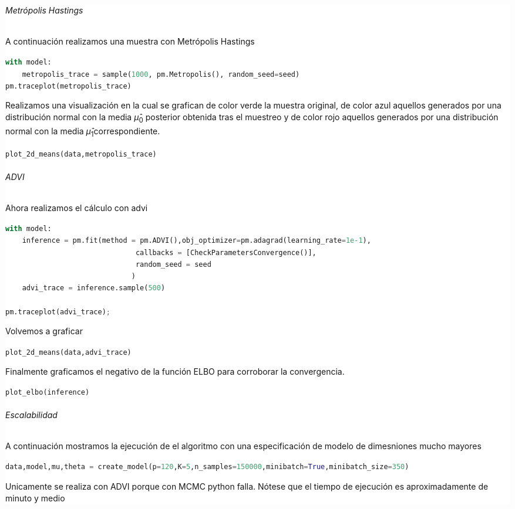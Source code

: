 ###### Metrópolis Hastings

A continuación realizamos una muestra con Metrópolis Hastings


```python
with model:
    metropolis_trace = sample(1000, pm.Metropolis(), random_seed=seed)
pm.traceplot(metropolis_trace)
```

Realizamos una visualización en la cual se grafican de color verde la muestra original, de color azul aquellos generados por una distribución normal con la media $\hat{\mu}_0$ posterior obtenida tras el muestreo y de color rojo aquellos generados por una distribución normal con la media $\hat{\mu}_1$correspondiente.


```python
plot_2d_means(data,metropolis_trace)
```

###### ADVI

Ahora realizamos el cálculo con advi


```python
with model:
    inference = pm.fit(method = pm.ADVI(),obj_optimizer=pm.adagrad(learning_rate=1e-1),
                               callbacks = [CheckParametersConvergence()],
                               random_seed = seed
                              )
    advi_trace = inference.sample(500)
    
pm.traceplot(advi_trace);
```

Volvemos a graficar 


```python
plot_2d_means(data,advi_trace)
```

Finalmente graficamos el negativo de la función ELBO para corroborar la convergencia.


```python
plot_elbo(inference)
```

###### Escalabilidad

A continuación mostramos la ejecución de el algoritmo con una especificación de modelo de dimesniones mucho mayores 


```python
data,model,mu,theta = create_model(p=120,K=5,n_samples=150000,minibatch=True,minibatch_size=350)
```

Unicamente se realiza con ADVI porque con MCMC python falla. Nótese que el tiempo de ejecución es aproximadamente de minuto y medio

